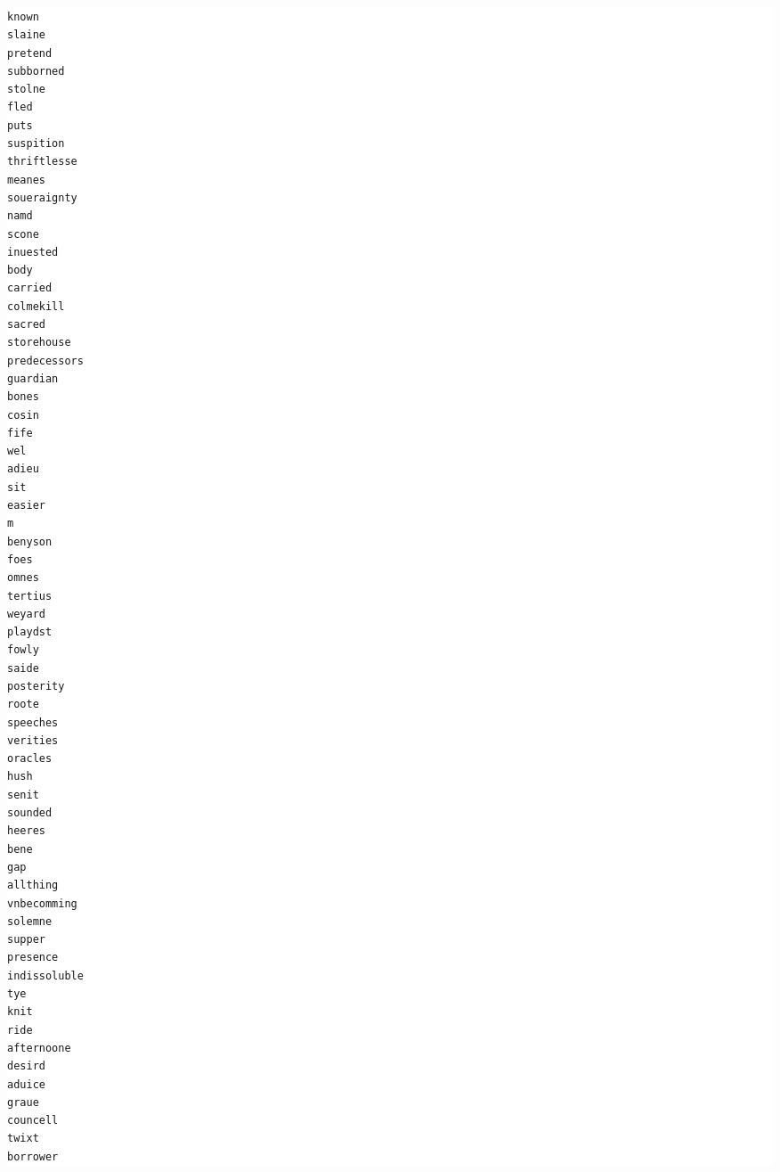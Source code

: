     known
    slaine
    pretend
    subborned
    stolne
    fled
    puts
    suspition
    thriftlesse
    meanes
    soueraignty
    namd
    scone
    inuested
    body
    carried
    colmekill
    sacred
    storehouse
    predecessors
    guardian
    bones
    cosin
    fife
    wel
    adieu
    sit
    easier
    m
    benyson
    foes
    omnes
    tertius
    weyard
    playdst
    fowly
    saide
    posterity
    roote
    speeches
    verities
    oracles
    hush
    senit
    sounded
    heeres
    bene
    gap
    allthing
    vnbecomming
    solemne
    supper
    presence
    indissoluble
    tye
    knit
    ride
    afternoone
    desird
    aduice
    graue
    councell
    twixt
    borrower